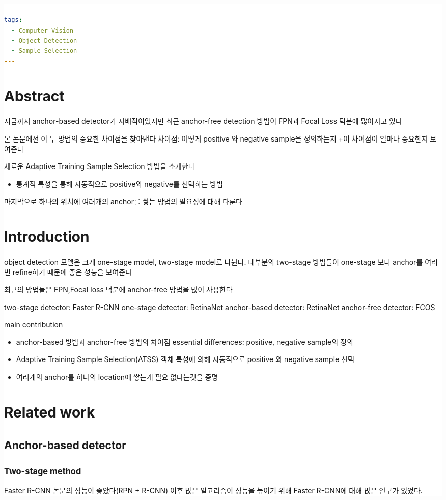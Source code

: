 ```yaml
---
tags:
  - Computer_Vision
  - Object_Detection
  - Sample_Selection
---
```

# Abstract

지금까지 anchor-based detector가 지배적이었지만 최근 anchor-free detection 방법이 FPN과 Focal Loss 덕분에 많아지고 있다

본 논문에선 이 두 방법의 중요한 차이점을 찾아낸다
차이점: 어떻게 positive 와 negative sample을 정의하는지
+이 차이점이 얼마나 중요한지 보여준다

새로운 Adaptive Training Sample Selection 방법을 소개한다
- 통계적 특성을 통해 자동적으로 positive와 negative를 선택하는 방법

마지막으로 하나의 위치에 여러개의 anchor를 쌓는 방법의 필요성에 대해 다룬다

# Introduction

object detection 모델은 크게 one-stage model, two-stage model로 나뉜다.
대부분의 two-stage 방법들이 one-stage 보다 anchor를 여러번 refine하기 때문에 좋은 성능을 보여준다

최근의 방법들은 FPN,Focal loss 덕분에 anchor-free 방법을 많이 사용한다

two-stage detector: Faster R-CNN
one-stage detector: RetinaNet
	anchor-based detector: RetinaNet
	anchor-free detector: FCOS
	

main contribution 
- anchor-based 방법과 anchor-free 방법의 차이점
	essential differences: positive, negative sample의 정의 

- Adaptive Training Sample Selection(ATSS)
	객체 특성에 의해 자동적으로 positive 와 negative sample 선택

- 여러개의 anchor를 하나의 location에 쌓는게 필요 없다는것을 증명

# Related work

## Anchor-based detector

### Two-stage method

Faster R-CNN 논문의 성능이 좋았다(RPN + R-CNN)
이후 많은 알고리즘이 성능을 높이기 위해 Faster R-CNN에 대해 많은 연구가 있었다.
